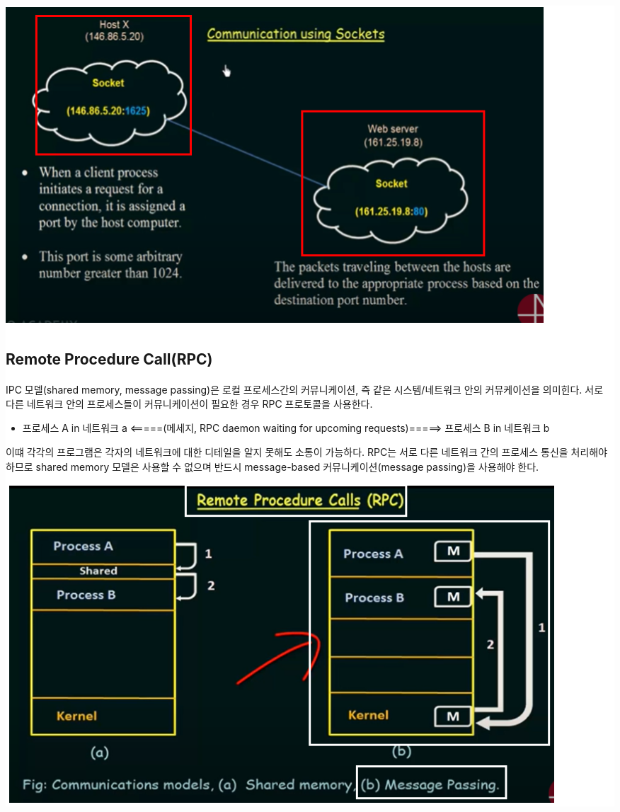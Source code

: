 <img src="./client-server-socket.png" alt="sockets in server and client" height=450 width=760 />

## Remote Procedure Call(RPC)

IPC 모델(shared memory, message passing)은 로컬 프로세스간의 커뮤니케이션, 즉 같은 시스템/네트워크 안의 커뮤케이션을 의미힌다. 서로 다른 네트워크 안의 프로세스들이 커뮤니케이션이 필요한 경우 RPC 프로토콜을 사용한다.

- 프로세스 A in 네트워크 a <=====(메세지, RPC daemon waiting for upcoming requests)=====> 프로세스 B in 네트워크 b

이떄 각각의 프로그램은 각자의 네트워크에 대한 디테일을 알지 못해도 소통이 가능하다. RPC는 서로 다른 네트워크 간의 프로세스 통신을 처리해야 하므로 shared memory 모델은 사용할 수 없으며 반드시 message-based 커뮤니케이션(message passing)을 사용해야 한다.

<img src="./rpc.png" alt="프로세스 커뮤니케이션 모델" height=450 width=780 />
